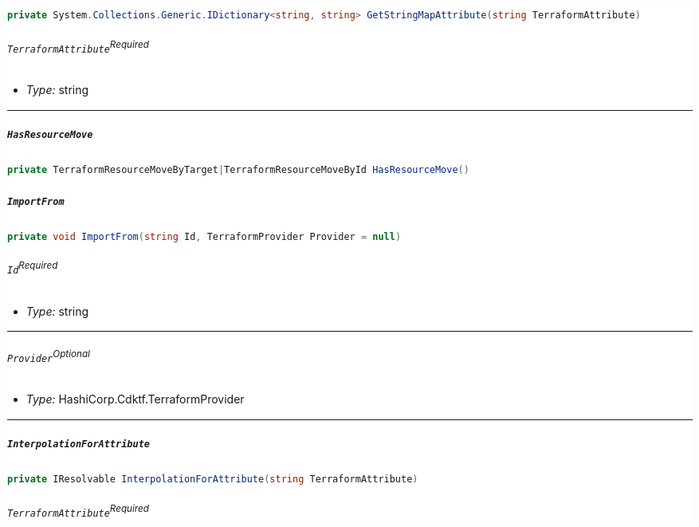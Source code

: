 ```csharp
private System.Collections.Generic.IDictionary<string, string> GetStringMapAttribute(string TerraformAttribute)
```

###### `TerraformAttribute`<sup>Required</sup> <a name="TerraformAttribute" id="@cdktf/provider-datadog.gcpUcConfig.GcpUcConfig.getStringMapAttribute.parameter.terraformAttribute"></a>

- *Type:* string

---

##### `HasResourceMove` <a name="HasResourceMove" id="@cdktf/provider-datadog.gcpUcConfig.GcpUcConfig.hasResourceMove"></a>

```csharp
private TerraformResourceMoveByTarget|TerraformResourceMoveById HasResourceMove()
```

##### `ImportFrom` <a name="ImportFrom" id="@cdktf/provider-datadog.gcpUcConfig.GcpUcConfig.importFrom"></a>

```csharp
private void ImportFrom(string Id, TerraformProvider Provider = null)
```

###### `Id`<sup>Required</sup> <a name="Id" id="@cdktf/provider-datadog.gcpUcConfig.GcpUcConfig.importFrom.parameter.id"></a>

- *Type:* string

---

###### `Provider`<sup>Optional</sup> <a name="Provider" id="@cdktf/provider-datadog.gcpUcConfig.GcpUcConfig.importFrom.parameter.provider"></a>

- *Type:* HashiCorp.Cdktf.TerraformProvider

---

##### `InterpolationForAttribute` <a name="InterpolationForAttribute" id="@cdktf/provider-datadog.gcpUcConfig.GcpUcConfig.interpolationForAttribute"></a>

```csharp
private IResolvable InterpolationForAttribute(string TerraformAttribute)
```

###### `TerraformAttribute`<sup>Required</sup> <a name="TerraformAttribute" id="@cdktf/provider-datadog.gcpUcConfig.GcpUcConfig.interpolationForAttribute.parameter.terraformAttribute"></a>
